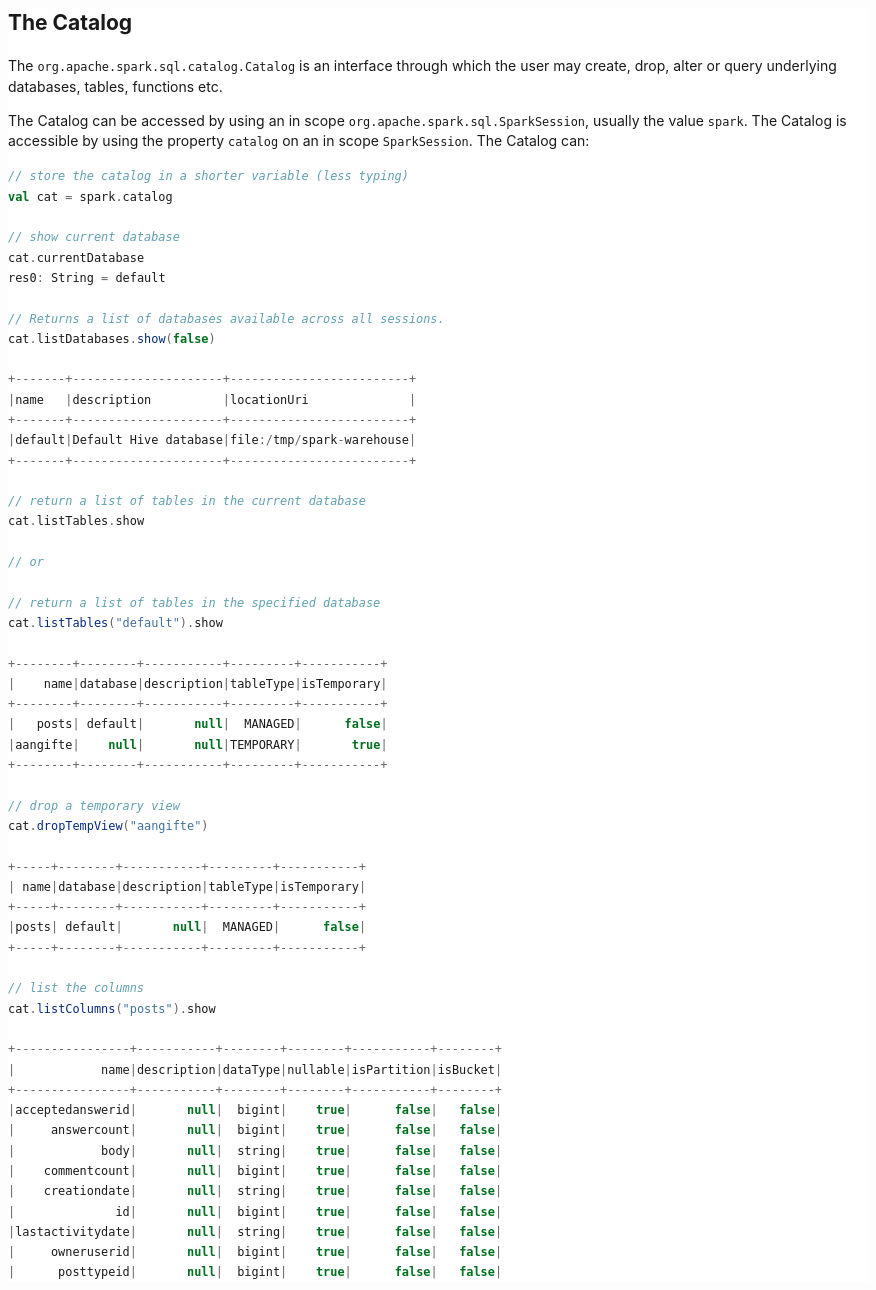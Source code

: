 ## The Catalog
The `org.apache.spark.sql.catalog.Catalog` is an interface through which the user may create, drop, alter or query underlying databases, tables, functions etc.

The Catalog can be accessed by using an in scope `org.apache.spark.sql.SparkSession`, usually the value `spark`. The Catalog is accessible by using the
property `catalog` on an in scope `SparkSession`. The Catalog can:

```scala
// store the catalog in a shorter variable (less typing)
val cat = spark.catalog

// show current database
cat.currentDatabase
res0: String = default

// Returns a list of databases available across all sessions.
cat.listDatabases.show(false)

+-------+---------------------+-------------------------+
|name   |description          |locationUri              |
+-------+---------------------+-------------------------+
|default|Default Hive database|file:/tmp/spark-warehouse|
+-------+---------------------+-------------------------+

// return a list of tables in the current database
cat.listTables.show

// or

// return a list of tables in the specified database
cat.listTables("default").show

+--------+--------+-----------+---------+-----------+
|    name|database|description|tableType|isTemporary|
+--------+--------+-----------+---------+-----------+
|   posts| default|       null|  MANAGED|      false|
|aangifte|    null|       null|TEMPORARY|       true|
+--------+--------+-----------+---------+-----------+

// drop a temporary view
cat.dropTempView("aangifte")

+-----+--------+-----------+---------+-----------+
| name|database|description|tableType|isTemporary|
+-----+--------+-----------+---------+-----------+
|posts| default|       null|  MANAGED|      false|
+-----+--------+-----------+---------+-----------+

// list the columns
cat.listColumns("posts").show

+----------------+-----------+--------+--------+-----------+--------+
|            name|description|dataType|nullable|isPartition|isBucket|
+----------------+-----------+--------+--------+-----------+--------+
|acceptedanswerid|       null|  bigint|    true|      false|   false|
|     answercount|       null|  bigint|    true|      false|   false|
|            body|       null|  string|    true|      false|   false|
|    commentcount|       null|  bigint|    true|      false|   false|
|    creationdate|       null|  string|    true|      false|   false|
|              id|       null|  bigint|    true|      false|   false|
|lastactivitydate|       null|  string|    true|      false|   false|
|     owneruserid|       null|  bigint|    true|      false|   false|
|      posttypeid|       null|  bigint|    true|      false|   false|
```